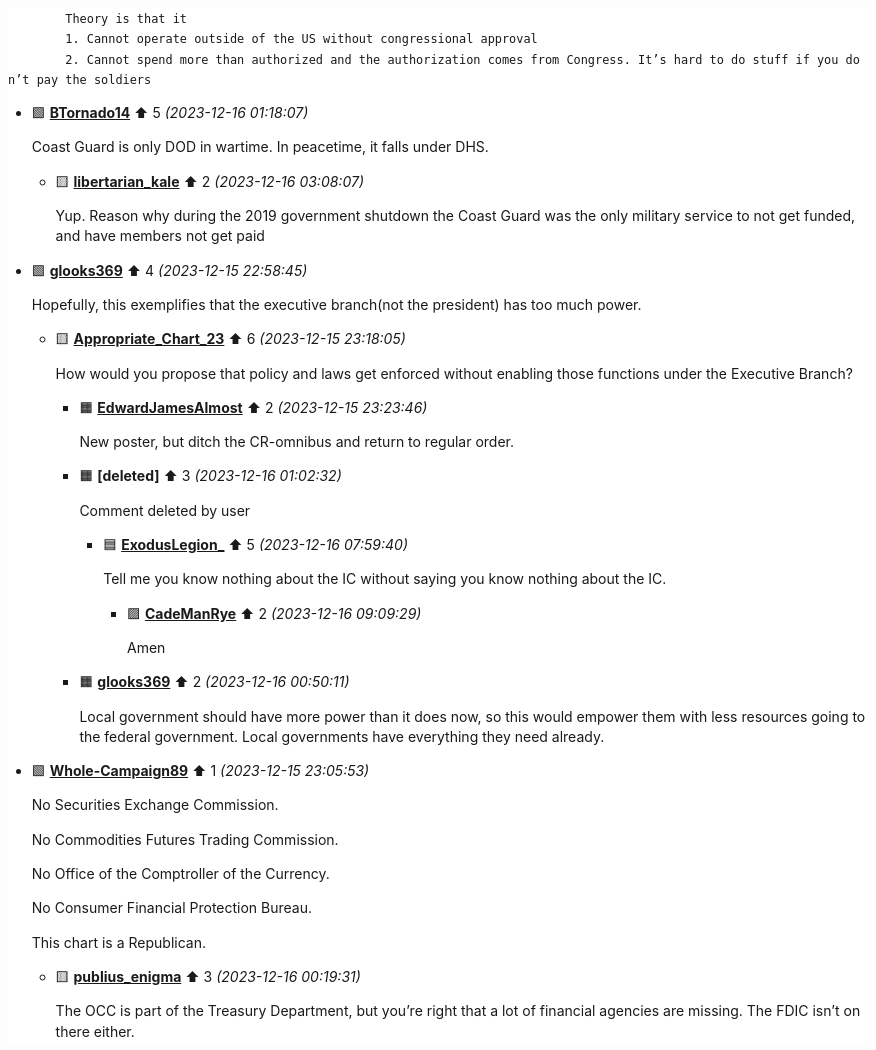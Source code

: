 			Theory is that it
			1. Cannot operate outside of the US without congressional approval
			2. Cannot spend more than authorized and the authorization comes from Congress. It’s hard to do stuff if you don’t pay the soldiers

* 🟩 **[BTornado14](https://www.reddit.com/user/BTornado14)** ⬆️ 5 _(2023-12-16 01:18:07)_

	Coast Guard is only DOD in wartime. In peacetime, it falls under DHS.

	* 🟨 **[libertarian_kale](https://www.reddit.com/user/libertarian_kale)** ⬆️ 2 _(2023-12-16 03:08:07)_

		Yup. Reason why during the 2019 government shutdown the Coast Guard was the only military service to not get funded, and have members not get paid

* 🟩 **[glooks369](https://www.reddit.com/user/glooks369)** ⬆️ 4 _(2023-12-15 22:58:45)_

	Hopefully, this exemplifies that the executive branch(not the president) has too much power.

	* 🟨 **[Appropriate_Chart_23](https://www.reddit.com/user/Appropriate_Chart_23)** ⬆️ 6 _(2023-12-15 23:18:05)_

		How would you propose that policy and laws get enforced without enabling those functions under the Executive Branch?

		* 🟧 **[EdwardJamesAlmost](https://www.reddit.com/user/EdwardJamesAlmost)** ⬆️ 2 _(2023-12-15 23:23:46)_

			New poster, but ditch the CR-omnibus and return to regular order.

		* 🟧 **[deleted]** ⬆️ 3 _(2023-12-16 01:02:32)_

			Comment deleted by user

			* 🟦 **[ExodusLegion_](https://www.reddit.com/user/ExodusLegion_)** ⬆️ 5 _(2023-12-16 07:59:40)_

				Tell me you know nothing about the IC without saying you know nothing about the IC.

				* 🟪 **[CadeManRye](https://www.reddit.com/user/CadeManRye)** ⬆️ 2 _(2023-12-16 09:09:29)_

					Amen

		* 🟧 **[glooks369](https://www.reddit.com/user/glooks369)** ⬆️ 2 _(2023-12-16 00:50:11)_

			Local government should have more power than it does now, so this would empower them with less resources going to the federal government.  Local governments have everything they need already.

* 🟩 **[Whole-Campaign89](https://www.reddit.com/user/Whole-Campaign89)** ⬆️ 1 _(2023-12-15 23:05:53)_

	No Securities Exchange Commission.

	No Commodities Futures Trading Commission.

	No Office of the Comptroller of the Currency.

	No Consumer Financial Protection Bureau. 

	This chart is a Republican.

	* 🟨 **[publius_enigma](https://www.reddit.com/user/publius_enigma)** ⬆️ 3 _(2023-12-16 00:19:31)_

		The OCC is part of the Treasury Department, but you’re right that a lot of financial agencies are missing. The FDIC isn’t on there either. 
		